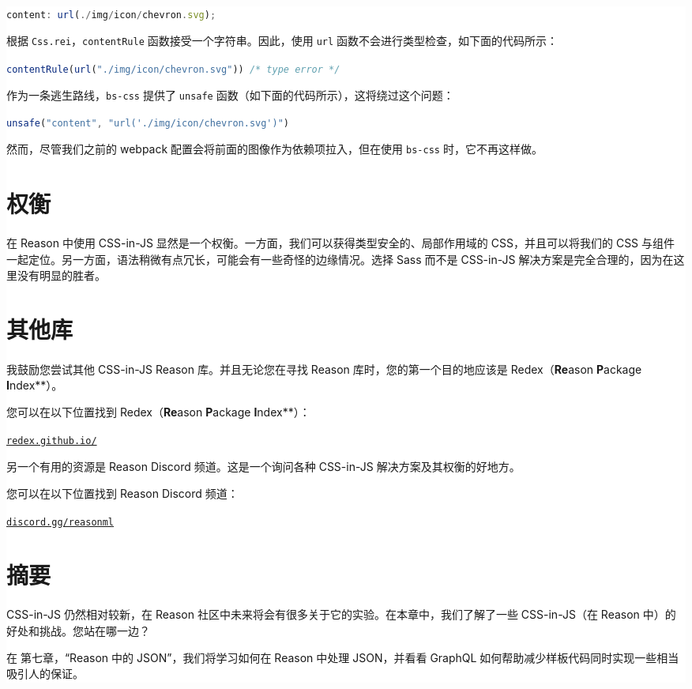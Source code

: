 ```js
content: url(./img/icon/chevron.svg);
```

根据 `Css.rei`，`contentRule` 函数接受一个字符串。因此，使用 `url` 函数不会进行类型检查，如下面的代码所示：

```js
contentRule(url("./img/icon/chevron.svg")) /* type error */
```

作为一条逃生路线，`bs-css` 提供了 `unsafe` 函数（如下面的代码所示），这将绕过这个问题：

```js
unsafe("content", "url('./img/icon/chevron.svg')")
```

然而，尽管我们之前的 webpack 配置会将前面的图像作为依赖项拉入，但在使用 `bs-css` 时，它不再这样做。

# 权衡

在 Reason 中使用 CSS-in-JS 显然是一个权衡。一方面，我们可以获得类型安全的、局部作用域的 CSS，并且可以将我们的 CSS 与组件一起定位。另一方面，语法稍微有点冗长，可能会有一些奇怪的边缘情况。选择 Sass 而不是 CSS-in-JS 解决方案是完全合理的，因为在这里没有明显的胜者。

# 其他库

我鼓励您尝试其他 CSS-in-JS Reason 库。并且无论您在寻找 Reason 库时，您的第一个目的地应该是 Redex（**Re**ason **P**ackage **I**ndex**）。

您可以在以下位置找到 Redex（**Re**ason **P**ackage **I**ndex**）：

[`redex.github.io/`](https://redex.github.io/)

另一个有用的资源是 Reason Discord 频道。这是一个询问各种 CSS-in-JS 解决方案及其权衡的好地方。

您可以在以下位置找到 Reason Discord 频道：

[`discord.gg/reasonml`](https://discord.gg/reasonml)

# 摘要

CSS-in-JS 仍然相对较新，在 Reason 社区中未来将会有很多关于它的实验。在本章中，我们了解了一些 CSS-in-JS（在 Reason 中）的好处和挑战。您站在哪一边？

在 第七章，“Reason 中的 JSON”，我们将学习如何在 Reason 中处理 JSON，并看看 GraphQL 如何帮助减少样板代码同时实现一些相当吸引人的保证。
